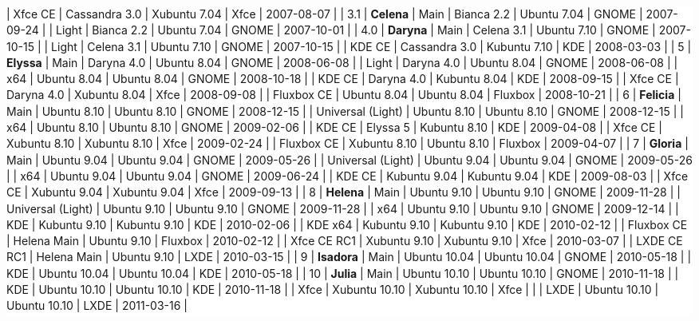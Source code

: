 | Xfce CE | Cassandra 3.0 | Xubuntu 7.04 | Xfce | 2007-08-07 |
| 3.1 | **Celena** | Main | Bianca 2.2 | Ubuntu 7.04 | GNOME | 2007-09-24 |
| Light | Bianca 2.2 | Ubuntu 7.04 | GNOME | 2007-10-01 |
| 4.0 | **Daryna** | Main | Celena 3.1 | Ubuntu 7.10 | GNOME | 2007-10-15 |
| Light | Celena 3.1 | Ubuntu 7.10 | GNOME | 2007-10-15 |
| KDE CE | Cassandra 3.0 | Kubuntu 7.10 | KDE | 2008-03-03 |
| 5 | **Elyssa** | Main | Daryna 4.0 | Ubuntu 8.04 | GNOME | 2008-06-08 |
| Light | Daryna 4.0 | Ubuntu 8.04 | GNOME | 2008-06-08 |
| x64 | Ubuntu 8.04 | Ubuntu 8.04 | GNOME | 2008-10-18 |
| KDE CE | Daryna 4.0 | Kubuntu 8.04 | KDE | 2008-09-15 |
| Xfce CE | Daryna 4.0 | Xubuntu 8.04 | Xfce | 2008-09-08 |
| Fluxbox CE | Ubuntu 8.04 | Ubuntu 8.04 | Fluxbox | 2008-10-21 |
| 6 | **Felicia** | Main | Ubuntu 8.10 | Ubuntu 8.10 | GNOME | 2008-12-15 |
| Universal (Light) | Ubuntu 8.10 | Ubuntu 8.10 | GNOME | 2008-12-15 |
| x64 | Ubuntu 8.10 | Ubuntu 8.10 | GNOME | 2009-02-06 |
| KDE CE | Elyssa 5 | Kubuntu 8.10 | KDE | 2009-04-08 |
| Xfce CE | Xubuntu 8.10 | Xubuntu 8.10 | Xfce | 2009-02-24 |
| Fluxbox CE | Xubuntu 8.10 | Ubuntu 8.10 | Fluxbox | 2009-04-07 |
| 7 | **Gloria** | Main | Ubuntu 9.04 | Ubuntu 9.04 | GNOME | 2009-05-26 |
| Universal (Light) | Ubuntu 9.04 | Ubuntu 9.04 | GNOME | 2009-05-26 |
| x64 | Ubuntu 9.04 | Ubuntu 9.04 | GNOME | 2009-06-24 |
| KDE CE | Kubuntu 9.04 | Kubuntu 9.04 | KDE | 2009-08-03 |
| Xfce CE | Xubuntu 9.04 | Xubuntu 9.04 | Xfce | 2009-09-13 |
| 8 | **Helena** | Main | Ubuntu 9.10 | Ubuntu 9.10 | GNOME | 2009-11-28 |
| Universal (Light) | Ubuntu 9.10 | Ubuntu 9.10 | GNOME | 2009-11-28 |
| x64 | Ubuntu 9.10 | Ubuntu 9.10 | GNOME | 2009-12-14 |
| KDE | Kubuntu 9.10 | Kubuntu 9.10 | KDE | 2010-02-06 |
| KDE x64 | Kubuntu 9.10 | Kubuntu 9.10 | KDE | 2010-02-12 |
| Fluxbox CE | Helena Main | Ubuntu 9.10 | Fluxbox | 2010-02-12 |
| Xfce CE RC1 | Xubuntu 9.10 | Xubuntu 9.10 | Xfce | 2010-03-07 |
| LXDE CE RC1 | Helena Main | Ubuntu 9.10 | LXDE | 2010-03-15 |
| 9 | **Isadora** | Main | Ubuntu 10.04 | Ubuntu 10.04 | GNOME | 2010-05-18 |
| KDE | Ubuntu 10.04 | Ubuntu 10.04 | KDE | 2010-05-18 |
| 10 | **Julia** | Main | Ubuntu 10.10 | Ubuntu 10.10 | GNOME | 2010-11-18 |
| KDE | Ubuntu 10.10 | Ubuntu 10.10 | KDE | 2010-11-18 |
| Xfce | Xubuntu 10.10 | Xubuntu 10.10 | Xfce |  |
| LXDE | Ubuntu 10.10 | Ubuntu 10.10 | LXDE | 2011-03-16 |